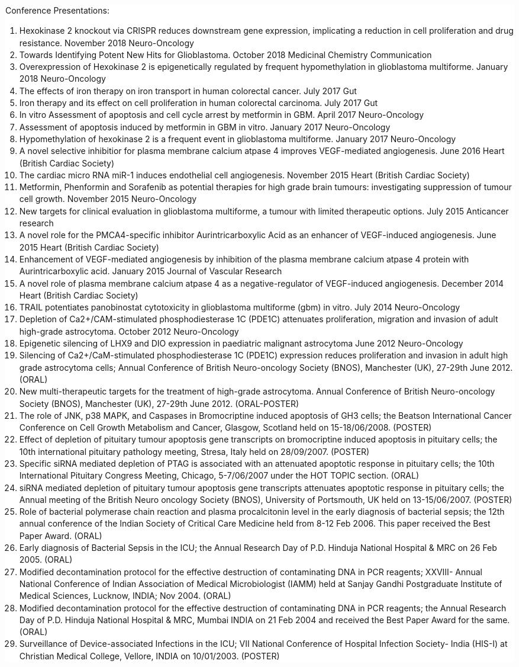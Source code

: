 Conference Presentations: 
1.	Hexokinase 2 knockout via CRISPR reduces downstream gene expression, implicating a reduction in cell proliferation and drug resistance. November 2018 Neuro-Oncology
2.	Towards Identifying Potent New Hits for Glioblastoma. October 2018 Medicinal Chemistry Communication
3.	Overexpression of Hexokinase 2 is epigenetically regulated by frequent hypomethylation in glioblastoma multiforme. January 2018 Neuro-Oncology
4.	The effects of iron therapy on iron transport in human colorectal cancer. July 2017 Gut
5.	Iron therapy and its effect on cell proliferation in human colorectal carcinoma. July 2017 Gut
6.	In vitro Assessment of apoptosis and cell cycle arrest by metformin in GBM. April 2017 Neuro-Oncology
7.	Assessment of apoptosis induced by metformin in GBM in vitro. January 2017 Neuro-Oncology
8.	Hypomethylation of hexokinase 2 is a frequent event in glioblastoma multiforme. January 2017 Neuro-Oncology
9.	A novel selective inhibitior for plasma membrane calcium atpase 4 improves VEGF-mediated angiogenesis. June 2016 Heart (British Cardiac Society)
10.	The cardiac micro RNA miR-1 induces endothelial cell angiogenesis. November 2015 Heart (British Cardiac Society)
11.	Metformin, Phenformin and Sorafenib as potential therapies for high grade brain tumours: investigating suppression of tumour cell growth. November 2015 Neuro-Oncology
12.	New targets for clinical evaluation in glioblastoma multiforme, a tumour with limited therapeutic options. July 2015 Anticancer research
13.	A novel role for the PMCA4-specific inhibitor Aurintricarboxylic Acid as an enhancer of VEGF-induced angiogenesis. June 2015 Heart (British Cardiac Society)
14.	Enhancement of VEGF-mediated angiogenesis by inhibition of the plasma membrane calcium atpase 4 protein with Aurintricarboxylic acid. January 2015 Journal of Vascular Research
15.	A novel role of plasma membrane calcium atpase 4 as a negative-regulator of VEGF-induced angiogenesis. December 2014 Heart (British Cardiac Society)
16.	TRAIL potentiates panobinostat cytotoxicity in glioblastoma multiforme (gbm) in vitro. July 2014 Neuro-Oncology
17.	Depletion of Ca2+/CAM-stimulated phosphodiesterase 1C (PDE1C) attenuates proliferation, migration and invasion of adult high-grade astrocytoma. October 2012 Neuro-Oncology
18.	Epigenetic silencing of LHX9 and DIO expression in paediatric malignant astrocytoma June 2012 Neuro-Oncology 
19.	Silencing of Ca2+/CaM-stimulated phosphodiesterase 1C (PDE1C) expression reduces proliferation and invasion in adult high grade astrocytoma cells; Annual Conference of British Neuro-oncology Society (BNOS), Manchester (UK), 27-29th June 2012. (ORAL)
20.	New multi-therapeutic targets for the treatment of high-grade astrocytoma. Annual Conference of British Neuro-oncology Society (BNOS), Manchester (UK), 27-29th June 2012. (ORAL-POSTER)
21.	The role of JNK, p38 MAPK, and Caspases in Bromocriptine induced apoptosis of GH3 cells; the Beatson International Cancer Conference on Cell Growth Metabolism and Cancer, Glasgow, Scotland held on 15-18/06/2008. (POSTER)
22.	Effect of depletion of pituitary tumour apoptosis gene transcripts on bromocriptine induced apoptosis in pituitary cells; the 10th international pituitary pathology meeting, Stresa, Italy held on 28/09/2007. (POSTER)
23.	Specific siRNA mediated depletion of PTAG is associated with an attenuated apoptotic response in pituitary cells; the 10th International Pituitary Congress Meeting, Chicago, 5-7/06/2007 under the HOT TOPIC section. (ORAL)
24.	siRNA mediated depletion of pituitary tumour apoptosis gene transcripts attenuates apoptotic response in pituitary cells; the Annual meeting of the British Neuro oncology Society (BNOS), University of Portsmouth, UK held on 13-15/06/2007. (POSTER)
25.	Role of bacterial polymerase chain reaction and plasma procalcitonin level in the early diagnosis of bacterial sepsis; the 12th annual conference of the Indian Society of Critical Care Medicine held from 8-12 Feb 2006. This paper received the Best Paper Award. (ORAL)
26.	Early diagnosis of Bacterial Sepsis in the ICU; the Annual Research Day of P.D. Hinduja National Hospital & MRC on 26 Feb 2005. (ORAL)
27.	Modified decontamination protocol for the effective destruction of contaminating DNA in PCR reagents; XXVIII- Annual National Conference of Indian Association of Medical Microbiologist (IAMM) held at Sanjay Gandhi Postgraduate Institute of Medical Sciences, Lucknow, INDIA; Nov 2004. (ORAL)
28.	Modified decontamination protocol for the effective destruction of contaminating DNA in PCR reagents; the Annual Research Day of P.D. Hinduja National Hospital & MRC, Mumbai INDIA on 21 Feb 2004 and received the Best Paper Award for the same. (ORAL)
29.	Surveillance of Device-associated Infections in the ICU; VII National Conference of Hospital Infection Society- India (HIS-I) at Christian Medical College, Vellore, INDIA on 10/01/2003.  (POSTER)